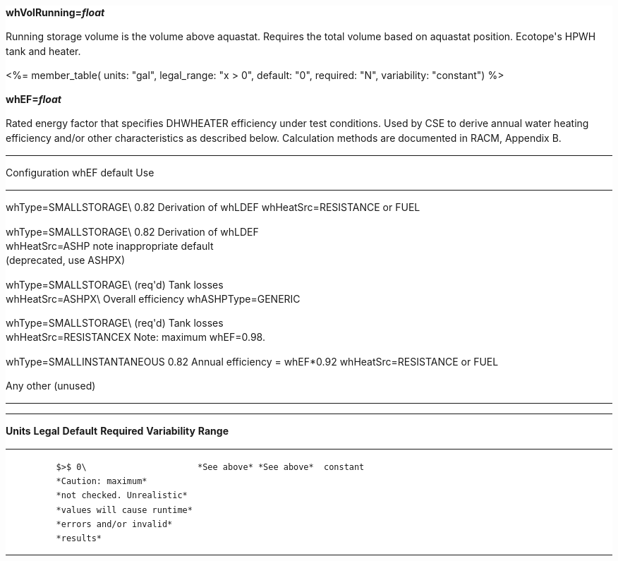 **whVolRunning=*float***

Running storage volume is the volume above aquastat. Requires the total volume based on aquastat position. Ecotope's HPWH tank and heater.

<%= member_table(
  units: "gal",
  legal_range: "x $>$ 0",
  default: "0",
  required: "N",
  variability: "constant") %>


**whEF=*float***

Rated energy factor that specifies DHWHEATER efficiency under test conditions.  Used
by CSE to derive annual water heating efficiency and/or other characteristics as described
below.  Calculation methods are documented in RACM, Appendix B.

  ----------------------------------------------------------------------------
  Configuration                 whEF default    Use
  ---------------------------- ---------------  -------------------------
  whType=SMALLSTORAGE\               0.82        Derivation of whLDEF
  whHeatSrc=RESISTANCE or FUEL     

  whType=SMALLSTORAGE\               0.82        Derivation of whLDEF\
  whHeatSrc=ASHP                                 note inappropriate default\
                                                 (deprecated, use ASHPX)

  whType=SMALLSTORAGE\             (req'd)      Tank losses\
  whHeatSrc=ASHPX\                              Overall efficiency
  whASHPType=GENERIC              

  whType=SMALLSTORAGE\             (req'd)      Tank losses\
  whHeatSrc=RESISTANCEX                         Note: maximum whEF=0.98.

  whType=SMALLINSTANTANEOUS          0.82       Annual efficiency = whEF*0.92
  whHeatSrc=RESISTANCE or FUEL

  Any other                        (unused)

  ----------------------------------------------------------------------


  --------------------------------------------------------------------------------
  **Units**  **Legal**                    **Default** **Required** **Variability**
             **Range**
  ---------- ---------------------------- ----------- ------------ ---------------
              $>$ 0\                      *See above* *See above*  constant
              *Caution: maximum*          
              *not checked. Unrealistic*
              *values will cause runtime*
              *errors and/or invalid*
              *results*       

  --------------------------------------------------------------------------------
